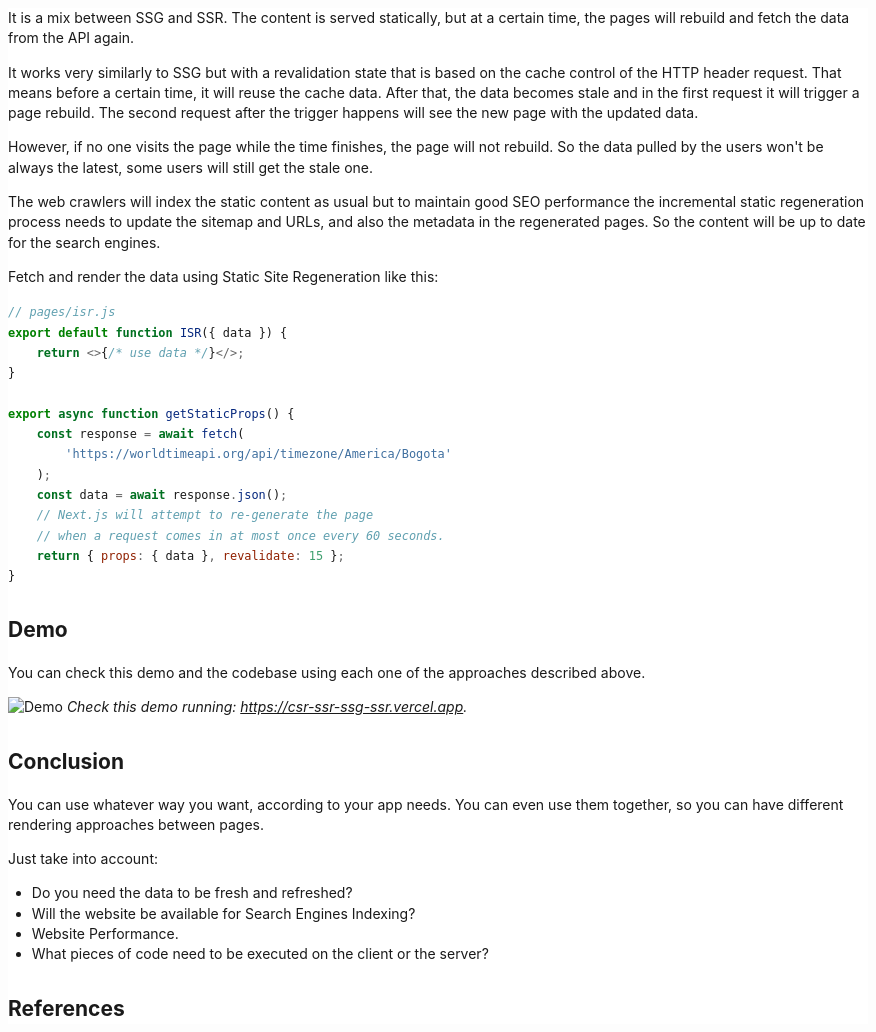 It is a mix between SSG and SSR. The content is served statically, but at a certain time, the pages will rebuild and fetch the data from the API again.

It works very similarly to SSG but with a revalidation state that is based on the cache control of the HTTP header request.
That means before a certain time, it will reuse the cache data. After that, the data becomes stale and in the first request it will trigger a page rebuild. The second request after the trigger happens will see the new page with the updated data.

However, if no one visits the page while the time finishes, the page will not rebuild. So the data pulled by the users won't be always the latest, some users will still get the stale one.

The web crawlers will index the static content as usual but to maintain good SEO performance the incremental static regeneration process needs to update the sitemap and URLs, and also the metadata in the regenerated pages. So the content will be up to date for the search engines.

Fetch and render the data using Static Site Regeneration like this:

```js
// pages/isr.js
export default function ISR({ data }) {
	return <>{/* use data */}</>;
}

export async function getStaticProps() {
	const response = await fetch(
		'https://worldtimeapi.org/api/timezone/America/Bogota'
	);
	const data = await response.json();
	// Next.js will attempt to re-generate the page
	// when a request comes in at most once every 60 seconds.
	return { props: { data }, revalidate: 15 };
}
```

## Demo

You can check this demo and the codebase using each one of the approaches described above.

![Demo](/assets/blog/ssr-csr-ssg-isr/demo.png)
_Check this demo running: https://csr-ssr-ssg-ssr.vercel.app._

## Conclusion

You can use whatever way you want, according to your app needs. You can even use them together, so you can have different rendering approaches between pages.

Just take into account:

- Do you need the data to be fresh and refreshed?
- Will the website be available for Search Engines Indexing?
- Website Performance.
- What pieces of code need to be executed on the client or the server?

## References
